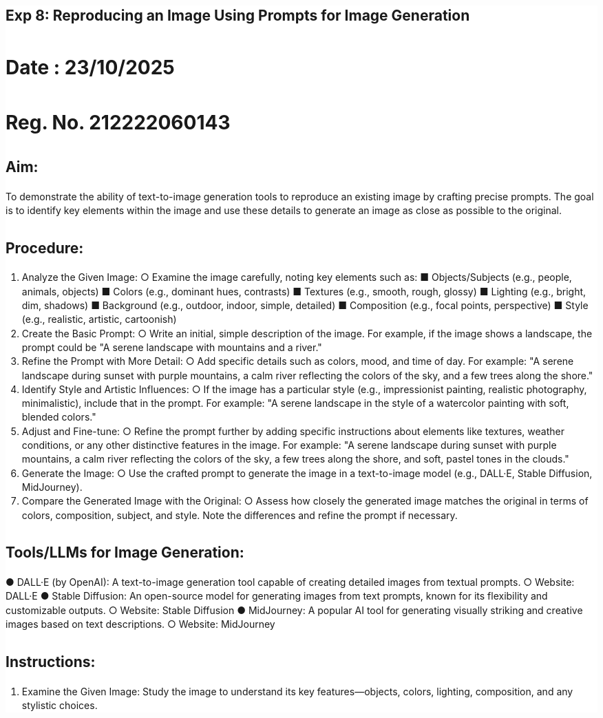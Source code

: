 ## Exp 8: Reproducing an Image Using Prompts for Image Generation

# Date : 23/10/2025
# Reg. No. 212222060143

## Aim:
To demonstrate the ability of text-to-image generation tools to reproduce an existing image by crafting precise prompts. The goal is to identify key elements within the image and use these details to generate an image as close as possible to the original.

## Procedure:
1.	Analyze the Given Image:
○	Examine the image carefully, noting key elements such as:
■	Objects/Subjects (e.g., people, animals, objects)
■	Colors (e.g., dominant hues, contrasts)
■	Textures (e.g., smooth, rough, glossy)
■	Lighting (e.g., bright, dim, shadows)
■	Background (e.g., outdoor, indoor, simple, detailed)
■	Composition (e.g., focal points, perspective)
■	Style (e.g., realistic, artistic, cartoonish)
2.	Create the Basic Prompt:
○	Write an initial, simple description of the image. For example, if the image shows a landscape, the prompt could be "A serene landscape with mountains and a river."
3.	Refine the Prompt with More Detail:
○	Add specific details such as colors, mood, and time of day. For example: "A serene landscape during sunset with purple mountains, a calm river reflecting the colors of the sky, and a few trees along the shore."
4.	Identify Style and Artistic Influences:
○	If the image has a particular style (e.g., impressionist painting, realistic photography, minimalistic), include that in the prompt. For example: "A serene landscape in the style of a watercolor painting with soft, blended colors."
5.	Adjust and Fine-tune:
○	Refine the prompt further by adding specific instructions about elements like textures, weather conditions, or any other distinctive features in the image. For example: "A serene landscape during sunset with purple mountains, a calm river reflecting the colors of the sky, a few trees along the shore, and soft, pastel tones in the clouds."
6.	Generate the Image:
○	Use the crafted prompt to generate the image in a text-to-image model (e.g., DALL·E, Stable Diffusion, MidJourney).
7.	Compare the Generated Image with the Original:
○	Assess how closely the generated image matches the original in terms of colors, composition, subject, and style. Note the differences and refine the prompt if necessary.
## Tools/LLMs for Image Generation:
●	DALL·E (by OpenAI): A text-to-image generation tool capable of creating detailed images from textual prompts.
○	Website: DALL·E
●	Stable Diffusion: An open-source model for generating images from text prompts, known for its flexibility and customizable outputs.
○	Website: Stable Diffusion
●	MidJourney: A popular AI tool for generating visually striking and creative images based on text descriptions.
○	Website: MidJourney
## Instructions:
1.	Examine the Given Image: Study the image to understand its key features—objects, colors, lighting, composition, and any stylistic choices.
